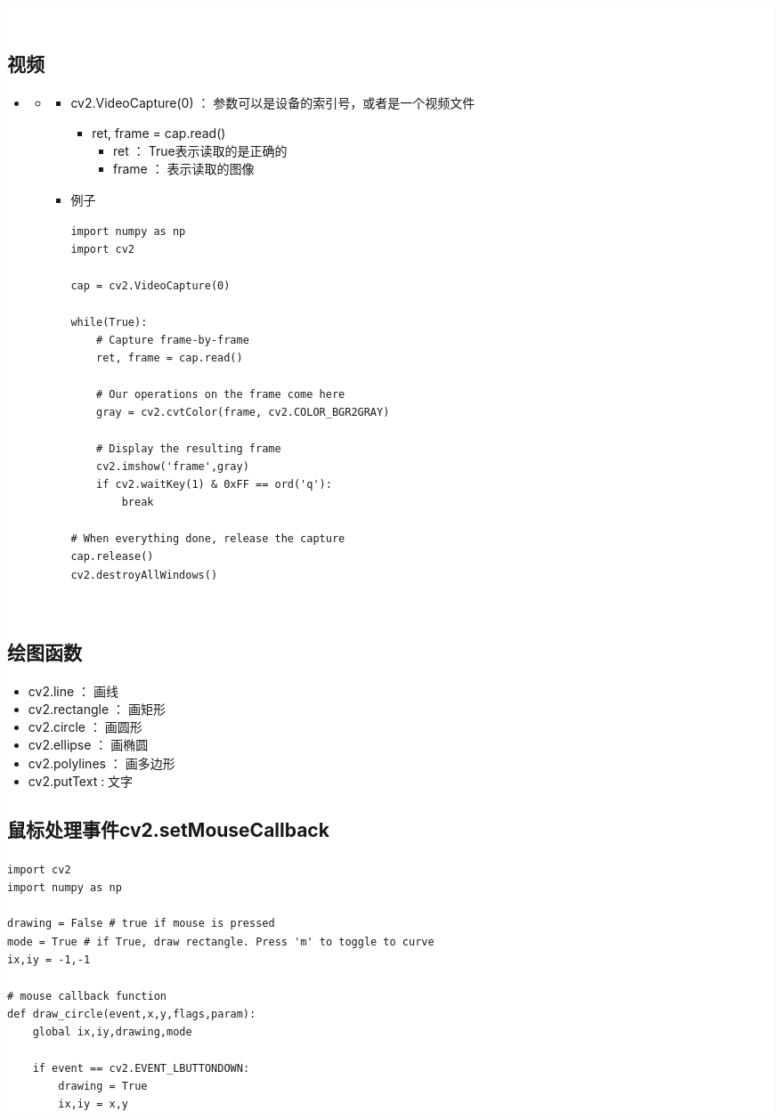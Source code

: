  

## 视频

- - - cv2.VideoCapture(0) ： 参数可以是设备的索引号，或者是一个视频文件
        - ret, frame = cap.read()
            - ret ： True表示读取的是正确的
            - frame ： 表示读取的图像
    - 例子
        
        ```
        import numpy as np
        import cv2
        
        cap = cv2.VideoCapture(0)
        
        while(True):
            # Capture frame-by-frame
            ret, frame = cap.read()
        
            # Our operations on the frame come here
            gray = cv2.cvtColor(frame, cv2.COLOR_BGR2GRAY)
        
            # Display the resulting frame
            cv2.imshow('frame',gray)
            if cv2.waitKey(1) & 0xFF == ord('q'):
                break
        
        # When everything done, release the capture
        cap.release()
        cv2.destroyAllWindows()
        ```
        
         

## 绘图函数

- cv2.line ： 画线
- cv2.rectangle ： 画矩形
- cv2.circle ： 画圆形
- cv2.ellipse ： 画椭圆
- cv2.polylines ： 画多边形
- cv2.putText : 文字

## 鼠标处理事件cv2.setMouseCallback

```
import cv2
import numpy as np

drawing = False # true if mouse is pressed
mode = True # if True, draw rectangle. Press 'm' to toggle to curve
ix,iy = -1,-1

# mouse callback function
def draw_circle(event,x,y,flags,param):
    global ix,iy,drawing,mode

    if event == cv2.EVENT_LBUTTONDOWN:
        drawing = True
        ix,iy = x,y
```